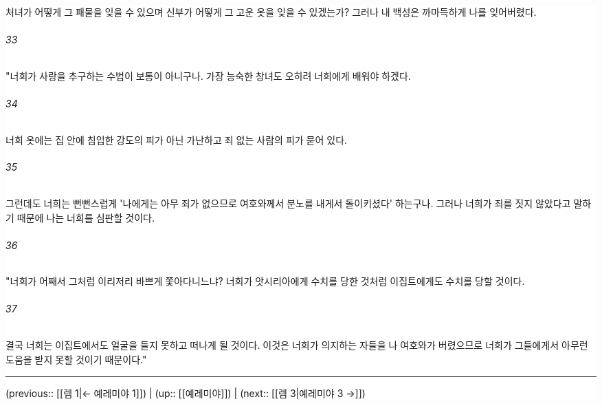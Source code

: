처녀가 어떻게 그 패물을 잊을 수 있으며 신부가 어떻게 그 고운 옷을 잊을 수 있겠는가? 그러나 내 백성은 까마득하게 나를 잊어버렸다. 



###### 33 

"너희가 사랑을 추구하는 수법이 보통이 아니구나. 가장 능숙한 창녀도 오히려 너희에게 배워야 하겠다. 



###### 34 

너희 옷에는 집 안에 침입한 강도의 피가 아닌 가난하고 죄 없는 사람의 피가 묻어 있다. 



###### 35 

그런데도 너희는 뻔뻔스럽게 '나에게는 아무 죄가 없으므로 여호와께서 분노를 내게서 돌이키셨다' 하는구나. 그러나 너희가 죄를 짓지 않았다고 말하기 때문에 나는 너희를 심판할 것이다. 



###### 36 

"너희가 어째서 그처럼 이리저리 바쁘게 쫓아다니느냐? 너희가 앗시리아에게 수치를 당한 것처럼 이집트에게도 수치를 당할 것이다. 



###### 37 

결국 너희는 이집트에서도 얼굴을 들지 못하고 떠나게 될 것이다. 이것은 너희가 의지하는 자들을 나 여호와가 버렸으므로 너희가 그들에게서 아무런 도움을 받지 못할 것이기 때문이다."

***

(previous:: [[렘 1|← 예레미야 1]]) | (up:: [[예레미야]]) | (next:: [[렘 3|예레미야 3 →]])
